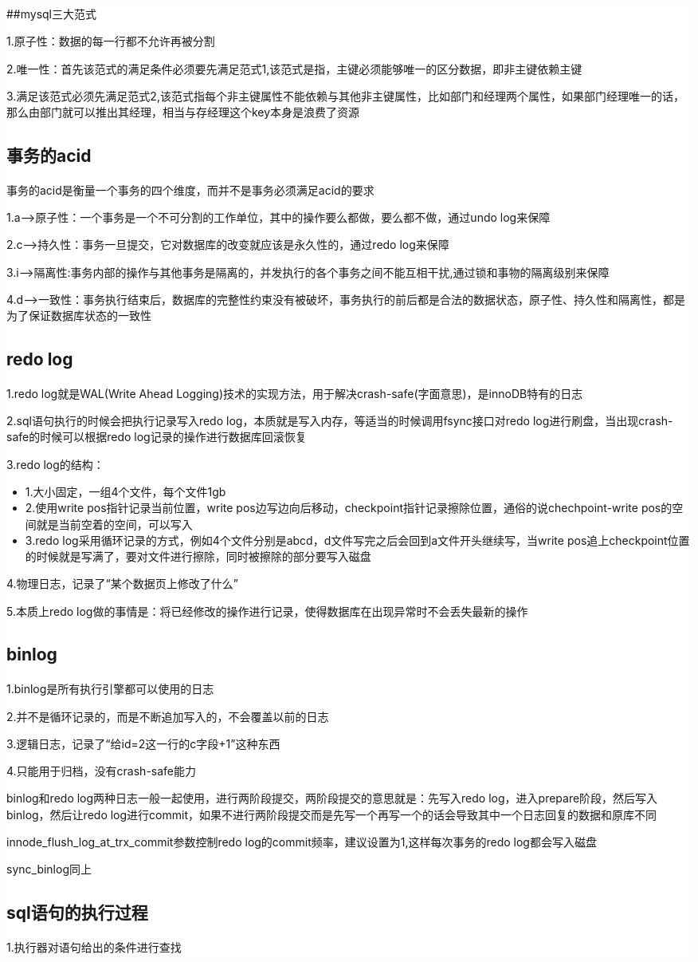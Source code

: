 ##mysql三大范式

1.原子性：数据的每一行都不允许再被分割

2.唯一性：首先该范式的满足条件必须要先满足范式1,该范式是指，主键必须能够唯一的区分数据，即非主键依赖主键

3.满足该范式必须先满足范式2,该范式指每个非主键属性不能依赖与其他非主键属性，比如部门和经理两个属性，如果部门经理唯一的话，那么由部门就可以推出其经理，相当与存经理这个key本身是浪费了资源

## 事务的acid

事务的acid是衡量一个事务的四个维度，而并不是事务必须满足acid的要求

1.a-->原子性：一个事务是一个不可分割的工作单位，其中的操作要么都做，要么都不做，通过undo log来保障

2.c-->持久性：事务一旦提交，它对数据库的改变就应该是永久性的，通过redo log来保障

3.i-->隔离性:事务内部的操作与其他事务是隔离的，并发执行的各个事务之间不能互相干扰,通过锁和事物的隔离级别来保障

4.d-->一致性：事务执行结束后，数据库的完整性约束没有被破坏，事务执行的前后都是合法的数据状态，原子性、持久性和隔离性，都是为了保证数据库状态的一致性

## redo log

1.redo log就是WAL(Write Ahead Logging)技术的实现方法，用于解决crash-safe(字面意思)，是innoDB特有的日志

2.sql语句执行的时候会把执行记录写入redo log，本质就是写入内存，等适当的时候调用fsync接口对redo log进行刷盘，当出现crash-safe的时候可以根据redo log记录的操作进行数据库回滚恢复

3.redo log的结构：
  - 1.大小固定，一组4个文件，每个文件1gb
  - 2.使用write pos指针记录当前位置，write pos边写边向后移动，checkpoint指针记录擦除位置，通俗的说chechpoint-write pos的空间就是当前空着的空间，可以写入
  - 3.redo log采用循环记录的方式，例如4个文件分别是abcd，d文件写完之后会回到a文件开头继续写，当write pos追上checkpoint位置的时候就是写满了，要对文件进行擦除，同时被擦除的部分要写入磁盘

4.物理日志，记录了“某个数据页上修改了什么”

5.本质上redo log做的事情是：将已经修改的操作进行记录，使得数据库在出现异常时不会丢失最新的操作

## binlog

1.binlog是所有执行引擎都可以使用的日志

2.并不是循环记录的，而是不断追加写入的，不会覆盖以前的日志

3.逻辑日志，记录了“给id=2这一行的c字段+1”这种东西

4.只能用于归档，没有crash-safe能力

binlog和redo log两种日志一般一起使用，进行两阶段提交，两阶段提交的意思就是：先写入redo log，进入prepare阶段，然后写入binlog，然后让redo log进行commit，如果不进行两阶段提交而是先写一个再写一个的话会导致其中一个日志回复的数据和原库不同

innode_flush_log_at_trx_commit参数控制redo log的commit频率，建议设置为1,这样每次事务的redo log都会写入磁盘

sync_binlog同上

## sql语句的执行过程

1.执行器对语句给出的条件进行查找

